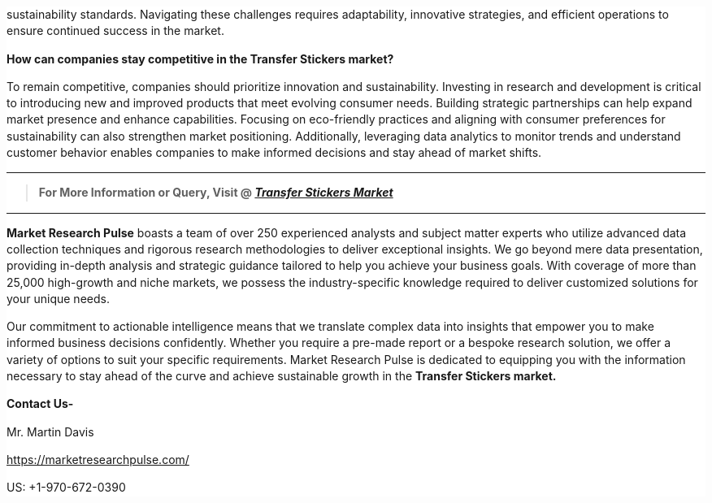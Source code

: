 sustainability standards. Navigating these challenges requires adaptability, innovative strategies, and efficient operations to ensure continued success in the market.</p><p><strong>How can companies stay competitive in the Transfer Stickers market?</strong></p><p>To remain competitive, companies should prioritize innovation and sustainability. Investing in research and development is critical to introducing new and improved products that meet evolving consumer needs. Building strategic partnerships can help expand market presence and enhance capabilities. Focusing on eco-friendly practices and aligning with consumer preferences for sustainability can also strengthen market positioning. Additionally, leveraging data analytics to monitor trends and understand customer behavior enables companies to make informed decisions and stay ahead of market shifts.</p><hr /><blockquote><p><strong>For More Information or Query, Visit @&nbsp;<em><a href="https://marketresearchpulse.com/report/33111/transfer-stickers-market?utm_source=Linkedin&utm_medium=0116">Transfer Stickers Market</a></em></strong></p></blockquote><hr /><p><strong>Market Research Pulse</strong> boasts a team of over 250 experienced analysts and subject matter experts who utilize advanced data collection techniques and rigorous research methodologies to deliver exceptional insights. We go beyond mere data presentation, providing in-depth analysis and strategic guidance tailored to help you achieve your business goals. With coverage of more than 25,000 high-growth and niche markets, we possess the industry-specific knowledge required to deliver customized solutions for your unique needs.</p><p>Our commitment to actionable intelligence means that we translate complex data into insights that empower you to make informed business decisions confidently. Whether you require a pre-made report or a bespoke research solution, we offer a variety of options to suit your specific requirements. Market Research Pulse is dedicated to equipping you with the information necessary to stay ahead of the curve and achieve sustainable growth in the <strong>Transfer Stickers market.</strong></p><p><strong>Contact Us-</strong></p><p>Mr. Martin Davis</p><p>https://marketresearchpulse.com/</p><p>US: +1-970-672-0390</p>
